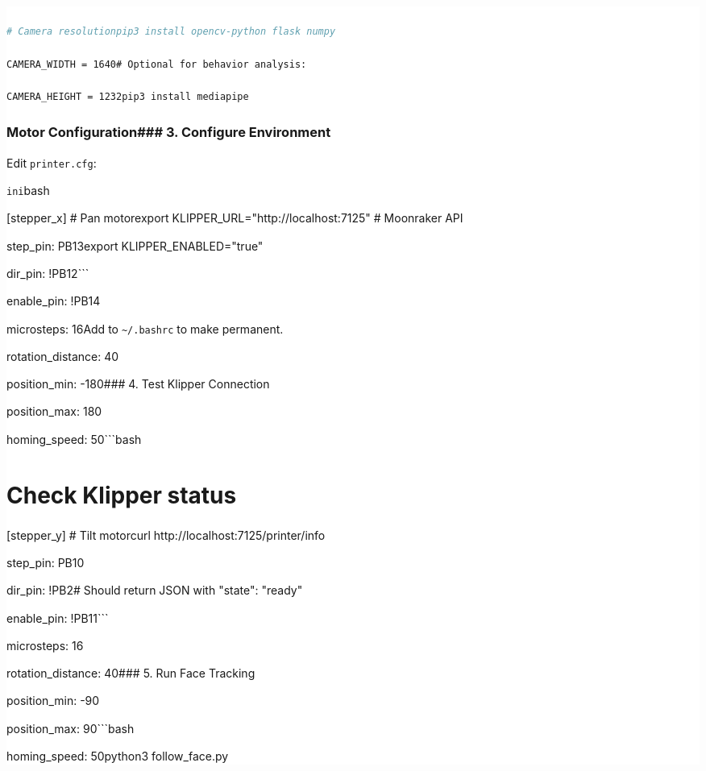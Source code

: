 ```bash

# Camera resolutionpip3 install opencv-python flask numpy

CAMERA_WIDTH = 1640# Optional for behavior analysis:

CAMERA_HEIGHT = 1232pip3 install mediapipe

``````



### Motor Configuration### 3. Configure Environment

Edit `printer.cfg`:

```ini```bash

[stepper_x]  # Pan motorexport KLIPPER_URL="http://localhost:7125"  # Moonraker API

step_pin: PB13export KLIPPER_ENABLED="true"

dir_pin: !PB12```

enable_pin: !PB14

microsteps: 16Add to `~/.bashrc` to make permanent.

rotation_distance: 40

position_min: -180### 4. Test Klipper Connection

position_max: 180

homing_speed: 50```bash

# Check Klipper status

[stepper_y]  # Tilt motorcurl http://localhost:7125/printer/info

step_pin: PB10

dir_pin: !PB2# Should return JSON with "state": "ready"

enable_pin: !PB11```

microsteps: 16

rotation_distance: 40### 5. Run Face Tracking

position_min: -90

position_max: 90```bash

homing_speed: 50python3 follow_face.py

``````
